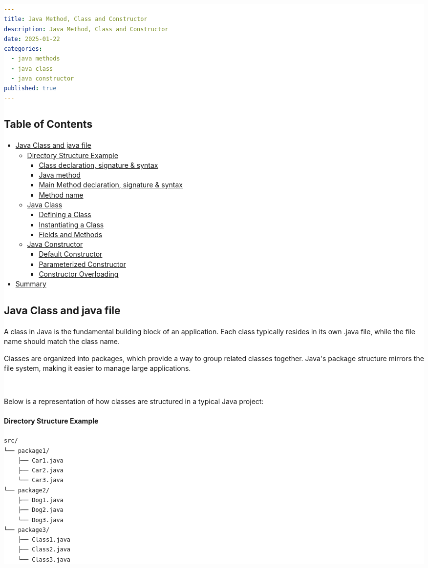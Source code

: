 ```yaml
---
title: Java Method, Class and Constructor
description: Java Method, Class and Constructor
date: 2025-01-22
categories:
  - java methods
  - java class
  - java constructor
published: true
---
```


## Table of Contents

- [Java Class and java file](#java-class-and-java-file)
  - [Directory Structure Example](#Directory-Structure-Example)
    - [Class declaration, signature & syntax](#Class-declaration,-signature-&-syntax)
    - [Java method](#java-method)
    - [Main Method declaration, signature & syntax](#Main-Method-declaration,-signature-&-syntax)
    - [Method name](#method-name)
  - [Java Class](#java-class)
    - [Defining a Class](#defining-a-class)
    - [Instantiating a Class](#instantiating-a-class)
    - [Fields and Methods](#fields-and-methods)
  - [Java Constructor](#java-constructor)
    - [Default Constructor](#default-constructor)
    - [Parameterized Constructor](#parameterized-constructor)
    - [Constructor Overloading](#constructor-overloading)
- [Summary](#summary)    


## Java Class and java file

A class in Java is the fundamental building block of an application. Each class typically resides in its own .java file, while the file name should match the class name.

Classes are organized into packages, which provide a way to group related classes together. Java's package structure mirrors the file system, making it easier to manage large applications.

<br>

Below is a representation of how classes are structured in a typical Java project:

#### **Directory Structure Example**

```
src/
└── package1/
    ├── Car1.java
    ├── Car2.java
    └── Car3.java
└── package2/
    ├── Dog1.java
    ├── Dog2.java
    └── Dog3.java
└── package3/
    ├── Class1.java
    ├── Class2.java
    └── Class3.java
```
